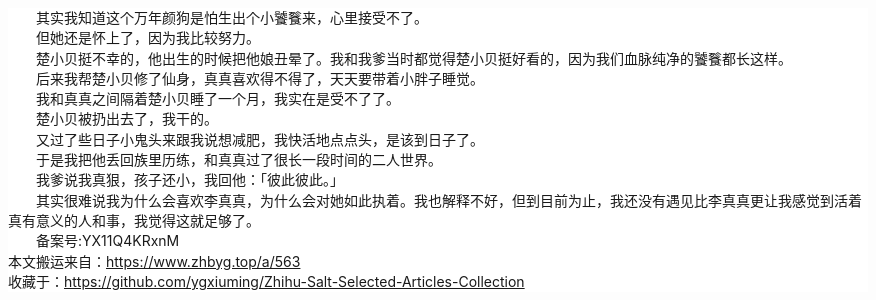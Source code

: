 &emsp;&emsp;其实我知道这个万年颜狗是怕生出个小饕餮来，心里接受不了。  
&emsp;&emsp;但她还是怀上了，因为我比较努力。  
&emsp;&emsp;楚小贝挺不幸的，他出生的时候把他娘丑晕了。我和我爹当时都觉得楚小贝挺好看的，因为我们血脉纯净的饕餮都长这样。  
&emsp;&emsp;后来我帮楚小贝修了仙身，真真喜欢得不得了，天天要带着小胖子睡觉。  
&emsp;&emsp;我和真真之间隔着楚小贝睡了一个月，我实在是受不了了。  
&emsp;&emsp;楚小贝被扔出去了，我干的。  
&emsp;&emsp;又过了些日子小鬼头来跟我说想减肥，我快活地点点头，是该到日子了。  
&emsp;&emsp;于是我把他丢回族里历练，和真真过了很长一段时间的二人世界。  
&emsp;&emsp;我爹说我真狠，孩子还小，我回他：「彼此彼此。」  
&emsp;&emsp;其实很难说我为什么会喜欢李真真，为什么会对她如此执着。我也解释不好，但到目前为止，我还没有遇见比李真真更让我感觉到活着真有意义的人和事，我觉得这就足够了。  
&emsp;&emsp;备案号:YX11Q4KRxnM  
本文搬运来自：https://www.zhbyg.top/a/563  
 收藏于：https://github.com/ygxiuming/Zhihu-Salt-Selected-Articles-Collection